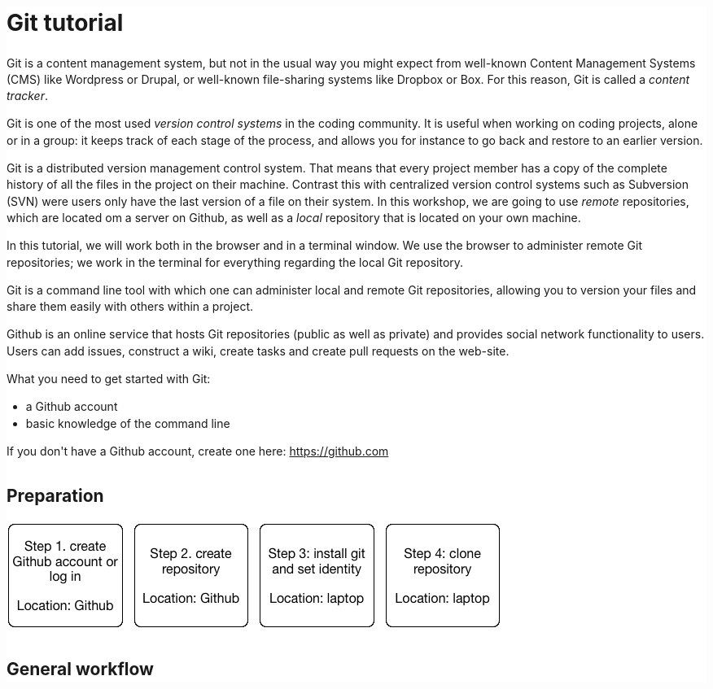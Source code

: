 # Git tutorial

Git is a content management system, but not in the usual way you might expect from well-known Content Management Systems (CMS) like Wordpress or Drupal, or well-known file-sharing systems like Dropbox or Box. For this reason, Git is called a *content tracker*.

Git is one of the most used *version control systems* in the coding community. It is useful when working on coding projects, alone or in a group: it keeps track of each stage of the process, and allows you for instance to go back and restore to an earlier version.

Git is a distributed version management control system. That means that every project member has a copy of the complete history of all the files in the project on their machine. Contrast this with centralized version control systems such as Subversion (SVN) were users only have the last version of a file on their system. In this workshop, we are going to use *remote* repositories, which are located om a server on Github, as well as a *local* repository that is located on your own machine.

In this tutorial, we will work both in the browser and in a terminal window. We use the browser to administer remote Git repositories; we work in the terminal for everything regarding the local Git repository.  

Git is a command line tool with which one can administer local and remote Git repositories, allowing you to version your files and share them easily with others within a project.

Github is an online service that hosts Git repositories (public as well as private) and provides social network functionality to users. Users can add issues, construct a wiki, create tasks and create pull requests on the web-site. 
 
What you need to get started with Git:

* a Github account
* basic knowledge of the command line

If you don't have a Github account, create one here:
<https://github.com>

## Preparation

![](images/git_repository_preparation.gif)

## General workflow 

